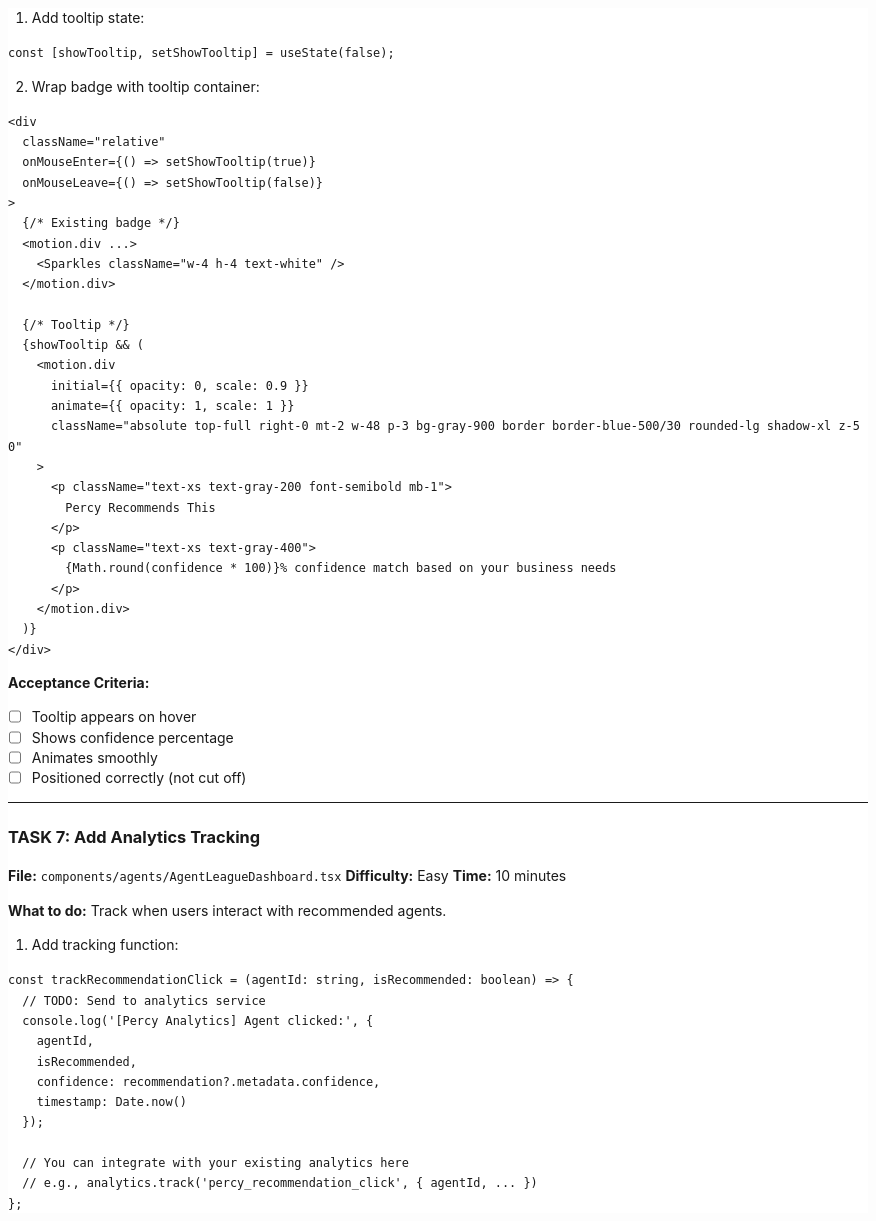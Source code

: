 1. Add tooltip state:
```tsx
const [showTooltip, setShowTooltip] = useState(false);
```

2. Wrap badge with tooltip container:
```tsx
<div
  className="relative"
  onMouseEnter={() => setShowTooltip(true)}
  onMouseLeave={() => setShowTooltip(false)}
>
  {/* Existing badge */}
  <motion.div ...>
    <Sparkles className="w-4 h-4 text-white" />
  </motion.div>

  {/* Tooltip */}
  {showTooltip && (
    <motion.div
      initial={{ opacity: 0, scale: 0.9 }}
      animate={{ opacity: 1, scale: 1 }}
      className="absolute top-full right-0 mt-2 w-48 p-3 bg-gray-900 border border-blue-500/30 rounded-lg shadow-xl z-50"
    >
      <p className="text-xs text-gray-200 font-semibold mb-1">
        Percy Recommends This
      </p>
      <p className="text-xs text-gray-400">
        {Math.round(confidence * 100)}% confidence match based on your business needs
      </p>
    </motion.div>
  )}
</div>
```

**Acceptance Criteria:**
- [ ] Tooltip appears on hover
- [ ] Shows confidence percentage
- [ ] Animates smoothly
- [ ] Positioned correctly (not cut off)

---

### **TASK 7: Add Analytics Tracking**
**File:** `components/agents/AgentLeagueDashboard.tsx`
**Difficulty:** Easy
**Time:** 10 minutes

**What to do:**
Track when users interact with recommended agents.

1. Add tracking function:
```tsx
const trackRecommendationClick = (agentId: string, isRecommended: boolean) => {
  // TODO: Send to analytics service
  console.log('[Percy Analytics] Agent clicked:', {
    agentId,
    isRecommended,
    confidence: recommendation?.metadata.confidence,
    timestamp: Date.now()
  });

  // You can integrate with your existing analytics here
  // e.g., analytics.track('percy_recommendation_click', { agentId, ... })
};
```